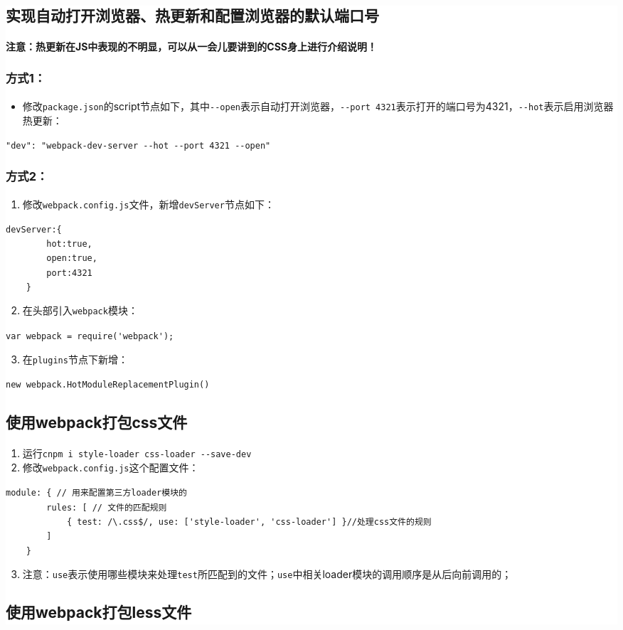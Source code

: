 ## 实现自动打开浏览器、热更新和配置浏览器的默认端口号

**注意：热更新在JS中表现的不明显，可以从一会儿要讲到的CSS身上进行介绍说明！**

### 方式1：

- 修改`package.json`的script节点如下，其中`--open`表示自动打开浏览器，`--port 4321`表示打开的端口号为4321，`--hot`表示启用浏览器热更新：

```
"dev": "webpack-dev-server --hot --port 4321 --open"
```

### 方式2：

1. 修改`webpack.config.js`文件，新增`devServer`节点如下：

```
devServer:{
        hot:true,
        open:true,
        port:4321
    }
```

2. 在头部引入`webpack`模块：

```
var webpack = require('webpack');

```

3. 在`plugins`节点下新增：

```
new webpack.HotModuleReplacementPlugin()

```

## 使用webpack打包css文件

1. 运行`cnpm i style-loader css-loader --save-dev`
2. 修改`webpack.config.js`这个配置文件：

```
module: { // 用来配置第三方loader模块的
        rules: [ // 文件的匹配规则
            { test: /\.css$/, use: ['style-loader', 'css-loader'] }//处理css文件的规则
        ]
    }

```

3. 注意：`use`表示使用哪些模块来处理`test`所匹配到的文件；`use`中相关loader模块的调用顺序是从后向前调用的；

## 使用webpack打包less文件

